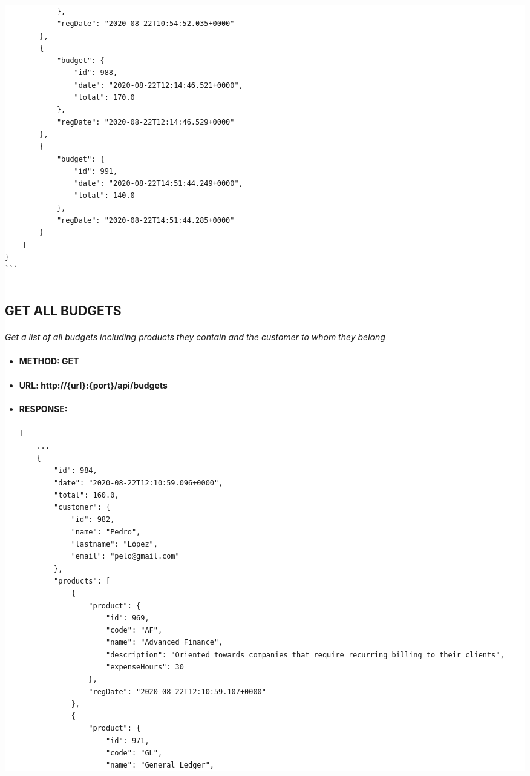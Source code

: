 				},
				"regDate": "2020-08-22T10:54:52.035+0000"
			},
			{
				"budget": {
					"id": 988,
					"date": "2020-08-22T12:14:46.521+0000",
					"total": 170.0
				},
				"regDate": "2020-08-22T12:14:46.529+0000"
			},
			{
				"budget": {
					"id": 991,
					"date": "2020-08-22T14:51:44.249+0000",
					"total": 140.0
				},
				"regDate": "2020-08-22T14:51:44.285+0000"
			}
		]
	}
	```

***

## GET ALL BUDGETS

_Get a list of all budgets including products they contain and the customer to whom they belong_

* #### METHOD: GET

* #### URL:  http://{url}:{port}/api/budgets

* #### RESPONSE:

	```
	[
		...
		{
			"id": 984,
			"date": "2020-08-22T12:10:59.096+0000",
			"total": 160.0,
			"customer": {
				"id": 982,
				"name": "Pedro",
				"lastname": "López",
				"email": "pelo@gmail.com"
			},
			"products": [
				{
					"product": {
						"id": 969,
						"code": "AF",
						"name": "Advanced Finance",
						"description": "Oriented towards companies that require recurring billing to their clients",
						"expenseHours": 30
					},
					"regDate": "2020-08-22T12:10:59.107+0000"
				},
				{
					"product": {
						"id": 971,
						"code": "GL",
						"name": "General Ledger",